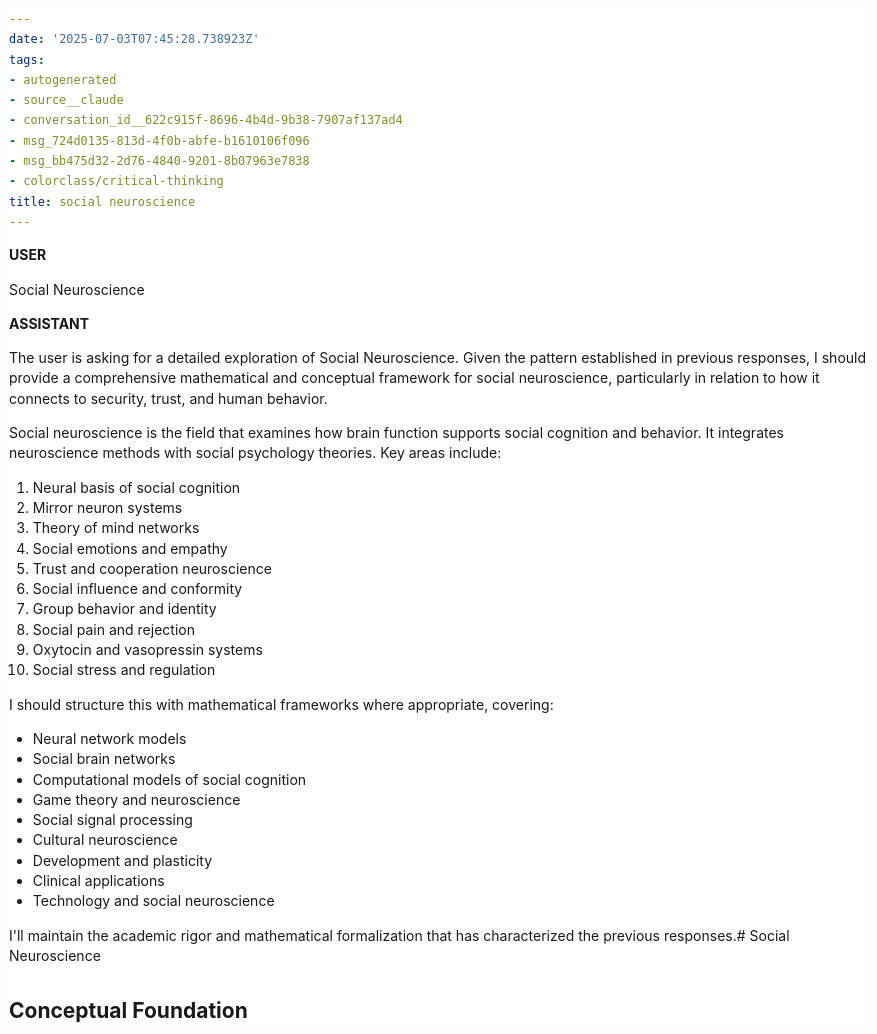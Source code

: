 ```yaml
---
date: '2025-07-03T07:45:28.738923Z'
tags:
- autogenerated
- source__claude
- conversation_id__622c915f-8696-4b4d-9b38-7907af137ad4
- msg_724d0135-813d-4f0b-abfe-b1610106f096
- msg_bb475d32-2d76-4840-9201-8b07963e7838
- colorclass/critical-thinking
title: social neuroscience
---
```


**USER**

Social Neuroscience


**ASSISTANT**

The user is asking for a detailed exploration of Social Neuroscience. Given the pattern established in previous responses, I should provide a comprehensive mathematical and conceptual framework for social neuroscience, particularly in relation to how it connects to security, trust, and human behavior.

Social neuroscience is the field that examines how brain function supports social cognition and behavior. It integrates neuroscience methods with social psychology theories. Key areas include:

1. Neural basis of social cognition
2. Mirror neuron systems
3. Theory of mind networks
4. Social emotions and empathy
5. Trust and cooperation neuroscience
6. Social influence and conformity
7. Group behavior and identity
8. Social pain and rejection
9. Oxytocin and vasopressin systems
10. Social stress and regulation

I should structure this with mathematical frameworks where appropriate, covering:
- Neural network models
- Social brain networks
- Computational models of social cognition
- Game theory and neuroscience
- Social signal processing
- Cultural neuroscience
- Development and plasticity
- Clinical applications
- Technology and social neuroscience

I'll maintain the academic rigor and mathematical formalization that has characterized the previous responses.# Social Neuroscience

## Conceptual Foundation
